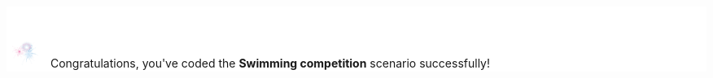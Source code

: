 <br><br><img src="/DIY_Projects/Image/firework_sghr.png" alt="fireworh" width="50"/> Congratulations, you've coded the **Swimming competition** scenario successfully!
